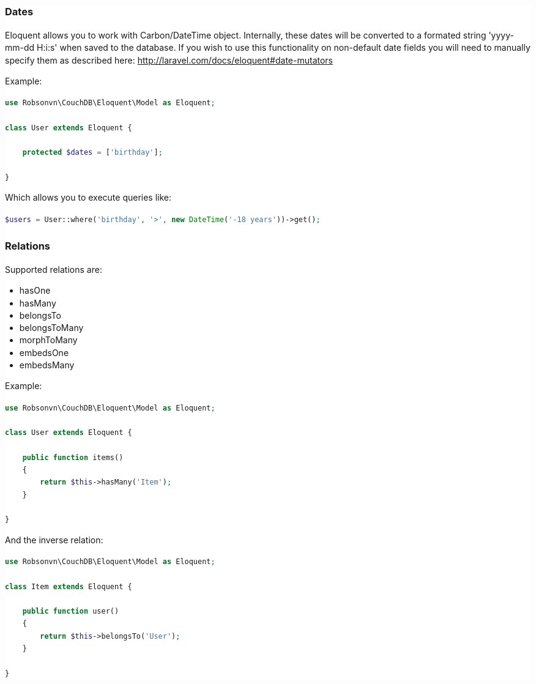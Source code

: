 ### Dates

Eloquent allows you to work with Carbon/DateTime object. Internally, these dates will be converted to a formated string 'yyyy-mm-dd H:i:s' when saved to the database. If you wish to use this functionality on non-default date fields you will need to manually specify them as described here: http://laravel.com/docs/eloquent#date-mutators

Example:

```php
use Robsonvn\CouchDB\Eloquent\Model as Eloquent;

class User extends Eloquent {

    protected $dates = ['birthday'];

}
```

Which allows you to execute queries like:

```php
$users = User::where('birthday', '>', new DateTime('-18 years'))->get();
```

### Relations

Supported relations are:

 - hasOne
 - hasMany
 - belongsTo
 - belongsToMany
 - morphToMany
 - embedsOne
 - embedsMany

Example:

```php
use Robsonvn\CouchDB\Eloquent\Model as Eloquent;

class User extends Eloquent {

    public function items()
    {
        return $this->hasMany('Item');
    }

}
```

And the inverse relation:

```php
use Robsonvn\CouchDB\Eloquent\Model as Eloquent;

class Item extends Eloquent {

    public function user()
    {
        return $this->belongsTo('User');
    }

}
```
